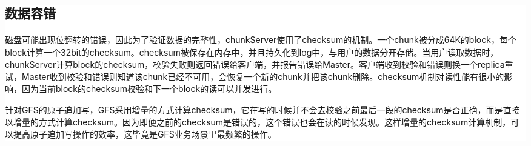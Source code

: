 ## 数据容错

磁盘可能出现位翻转的错误，因此为了验证数据的完整性，chunkServer使用了checksum的机制。一个chunk被分成64K的block，每个block计算一个32bit的checksum。checksum被保存在内存中，并且持久化到log中，与用户的数据分开存储。当用户读取数据时，chunkServer计算block的checksum，校验失败则返回错误给客户端，并报告错误给Master。客户端收到校验和错误则换一个replica重试，Master收到校验和错误则知道该chunk已经不可用，会恢复一个新的chunk并把该chunk删除。checksum机制对读性能有很小的影响，因为当前block的checksum校验和下一个block的读可以并发进行。

针对GFS的原子追加写，GFS采用增量的方式计算checksum，它在写的时候并不会去校验之前最后一段的checksum是否正确，而是直接以增量的方式计算checksum。因为即便之前的checksum是错误的，这个错误也会在读的时候发现。这样增量的checksum计算机制，可以提高原子追加写操作的效率，这毕竟是GFS业务场景里最频繁的操作。